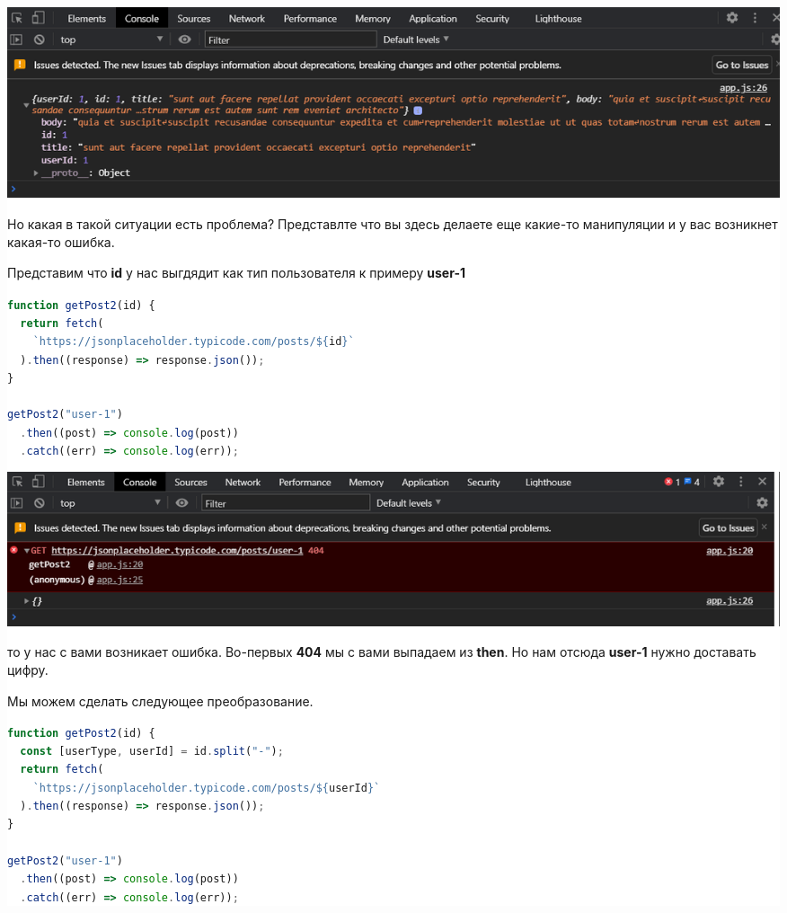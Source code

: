 ![](img/007.png)

Но какая в такой ситуации есть проблема? Представлте что вы здесь делаете еще какие-то манипуляции и у вас возникнет какая-то ошибка.

Представим что **id** у нас выгдядит как тип пользователя к примеру **user-1**

```js
function getPost2(id) {
  return fetch(
    `https://jsonplaceholder.typicode.com/posts/${id}`
  ).then((response) => response.json());
}

getPost2("user-1")
  .then((post) => console.log(post))
  .catch((err) => console.log(err));
```

![](img/008.png)

то у нас с вами возникает ошибка. Во-первых **404** мы с вами выпадаем из **then**. Но нам отсюда **user-1** нужно доставать цифру.

Мы можем сделать следующее преобразование.

```js
function getPost2(id) {
  const [userType, userId] = id.split("-");
  return fetch(
    `https://jsonplaceholder.typicode.com/posts/${userId}`
  ).then((response) => response.json());
}

getPost2("user-1")
  .then((post) => console.log(post))
  .catch((err) => console.log(err));
```
